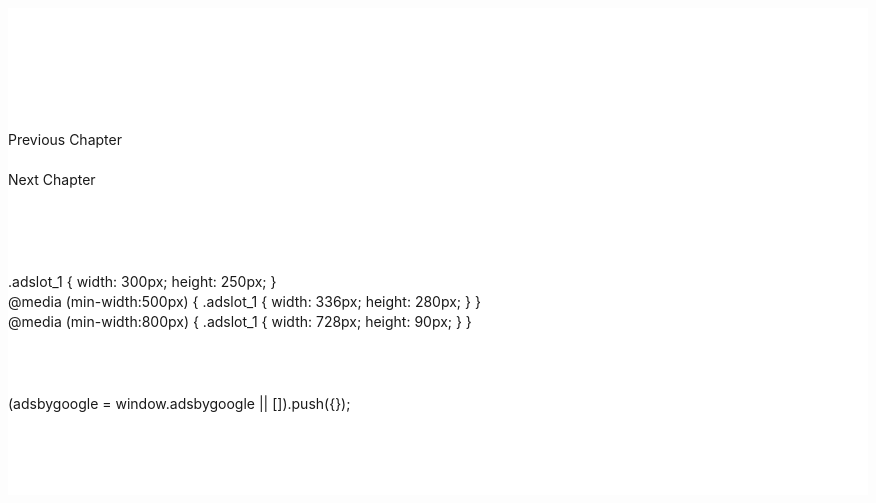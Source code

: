 <br/>
<br/>
<br/>
<br/>
<br/>
<br/>
Previous Chapter<br/>
<br/>
Next Chapter <br/>
<br/>
<br/>
<br/>
<br/>
.adslot_1 { width: 300px; height: 250px; }<br/>
@media (min-width:500px) { .adslot_1 { width: 336px; height: 280px; } }<br/>
@media (min-width:800px) { .adslot_1 { width: 728px; height: 90px; } }<br/>
<br/>
<br/>
<br/>
(adsbygoogle = window.adsbygoogle || []).push({});<br/>
<br/>
<br/>
<br/>
<br/>
